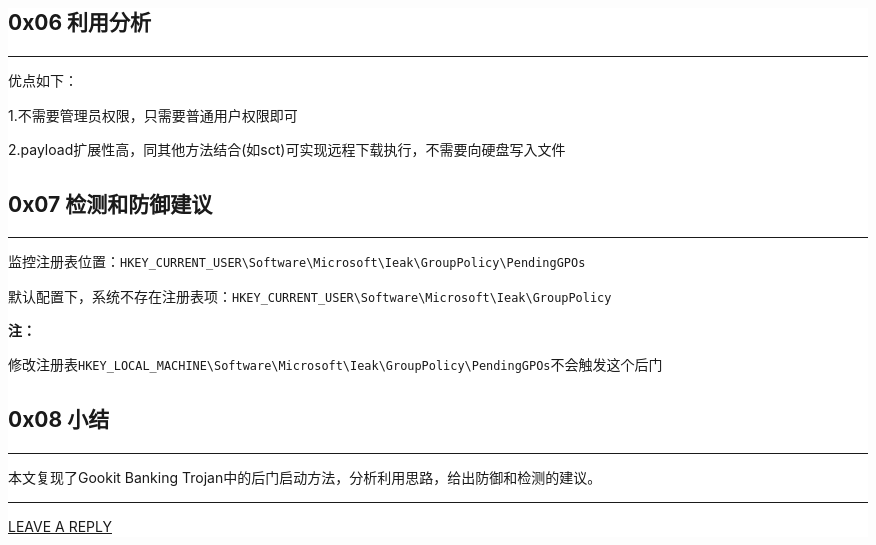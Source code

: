 ## 0x06 利用分析
---

优点如下：

1.不需要管理员权限，只需要普通用户权限即可

2.payload扩展性高，同其他方法结合(如sct)可实现远程下载执行，不需要向硬盘写入文件

## 0x07 检测和防御建议
---

监控注册表位置：`HKEY_CURRENT_USER\Software\Microsoft\Ieak\GroupPolicy\PendingGPOs`

默认配置下，系统不存在注册表项：`HKEY_CURRENT_USER\Software\Microsoft\Ieak\GroupPolicy`

**注：**

修改注册表`HKEY_LOCAL_MACHINE\Software\Microsoft\Ieak\GroupPolicy\PendingGPOs`不会触发这个后门

## 0x08 小结
---

本文复现了Gookit Banking Trojan中的后门启动方法，分析利用思路，给出防御和检测的建议。



---


[LEAVE A REPLY](https://github.com/3gstudent/feedback/issues/new)


